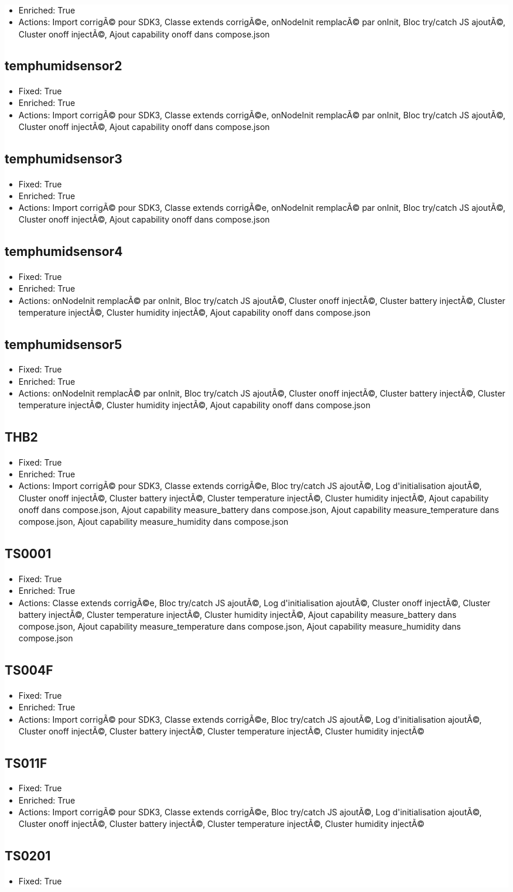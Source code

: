 - Enriched: True
- Actions: Import corrigÃ© pour SDK3, Classe extends corrigÃ©e, onNodeInit remplacÃ© par onInit, Bloc try/catch JS ajoutÃ©, Cluster onoff injectÃ©, Ajout capability onoff dans compose.json
## temphumidsensor2
- Fixed: True
- Enriched: True
- Actions: Import corrigÃ© pour SDK3, Classe extends corrigÃ©e, onNodeInit remplacÃ© par onInit, Bloc try/catch JS ajoutÃ©, Cluster onoff injectÃ©, Ajout capability onoff dans compose.json
## temphumidsensor3
- Fixed: True
- Enriched: True
- Actions: Import corrigÃ© pour SDK3, Classe extends corrigÃ©e, onNodeInit remplacÃ© par onInit, Bloc try/catch JS ajoutÃ©, Cluster onoff injectÃ©, Ajout capability onoff dans compose.json
## temphumidsensor4
- Fixed: True
- Enriched: True
- Actions: onNodeInit remplacÃ© par onInit, Bloc try/catch JS ajoutÃ©, Cluster onoff injectÃ©, Cluster battery injectÃ©, Cluster temperature injectÃ©, Cluster humidity injectÃ©, Ajout capability onoff dans compose.json
## temphumidsensor5
- Fixed: True
- Enriched: True
- Actions: onNodeInit remplacÃ© par onInit, Bloc try/catch JS ajoutÃ©, Cluster onoff injectÃ©, Cluster battery injectÃ©, Cluster temperature injectÃ©, Cluster humidity injectÃ©, Ajout capability onoff dans compose.json
## THB2
- Fixed: True
- Enriched: True
- Actions: Import corrigÃ© pour SDK3, Classe extends corrigÃ©e, Bloc try/catch JS ajoutÃ©, Log d'initialisation ajoutÃ©, Cluster onoff injectÃ©, Cluster battery injectÃ©, Cluster temperature injectÃ©, Cluster humidity injectÃ©, Ajout capability onoff dans compose.json, Ajout capability measure_battery dans compose.json, Ajout capability measure_temperature dans compose.json, Ajout capability measure_humidity dans compose.json
## TS0001
- Fixed: True
- Enriched: True
- Actions: Classe extends corrigÃ©e, Bloc try/catch JS ajoutÃ©, Log d'initialisation ajoutÃ©, Cluster onoff injectÃ©, Cluster battery injectÃ©, Cluster temperature injectÃ©, Cluster humidity injectÃ©, Ajout capability measure_battery dans compose.json, Ajout capability measure_temperature dans compose.json, Ajout capability measure_humidity dans compose.json
## TS004F
- Fixed: True
- Enriched: True
- Actions: Import corrigÃ© pour SDK3, Classe extends corrigÃ©e, Bloc try/catch JS ajoutÃ©, Log d'initialisation ajoutÃ©, Cluster onoff injectÃ©, Cluster battery injectÃ©, Cluster temperature injectÃ©, Cluster humidity injectÃ©
## TS011F
- Fixed: True
- Enriched: True
- Actions: Import corrigÃ© pour SDK3, Classe extends corrigÃ©e, Bloc try/catch JS ajoutÃ©, Log d'initialisation ajoutÃ©, Cluster onoff injectÃ©, Cluster battery injectÃ©, Cluster temperature injectÃ©, Cluster humidity injectÃ©
## TS0201
- Fixed: True